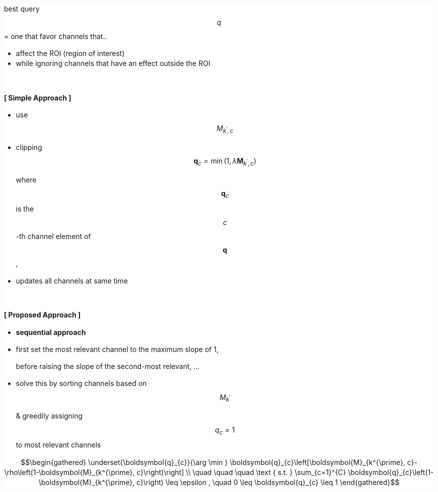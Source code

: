 best query $$q$$ = one that favor channels that..

- affect the ROI (region of interest)
- while ignoring channels that have an effect outside the ROI

<br>

**[ Simple Approach ]**

- use $$M_{k^{\prime}, c}$$

- clipping $$\boldsymbol{q}_{c}=\min \left(1, \lambda \boldsymbol{M}_{k^{\prime}, c}\right)$$

  where $$\boldsymbol{q}_{c}$$ is the $$c$$-th channel element of $$\boldsymbol{q}$$,

- updates all channels at same time

<br>

**[ Proposed Approach ]**

- **sequential approach**

- first set the most relevant channel to the maximum slope of 1,

  before raising the slope of the second-most relevant, ...

- solve this by sorting channels based on $$M_{k^{\prime}}$$

  & greedily assigning $$q_c=1$$ to most relevant channels

$$\begin{gathered}
\underset{\boldsymbol{q}_{c}}{\arg \min }  \boldsymbol{q}_{c}\left[\boldsymbol{M}_{k^{\prime}, c}-\rho\left(1-\boldsymbol{M}_{k^{\prime}, c}\right)\right] \\
\quad \quad \quad \text { s.t. } \sum_{c=1}^{C} \boldsymbol{q}_{c}\left(1-\boldsymbol{M}_{k^{\prime}, c}\right) \leq \epsilon , \quad 0 \leq \boldsymbol{q}_{c} \leq 1
\end{gathered}$$

